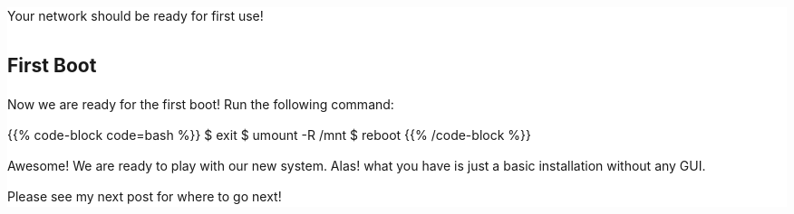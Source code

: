 Your network should be ready for first use!

First Boot
----------

Now we are ready for the first boot! Run the following command:

{{% code-block code=bash %}}
$ exit
$ umount -R /mnt
$ reboot
{{% /code-block %}}

Awesome! We are ready to play with our new system. Alas! what you have
is just a basic installation without any GUI.

Please see my next post for where to go next!
